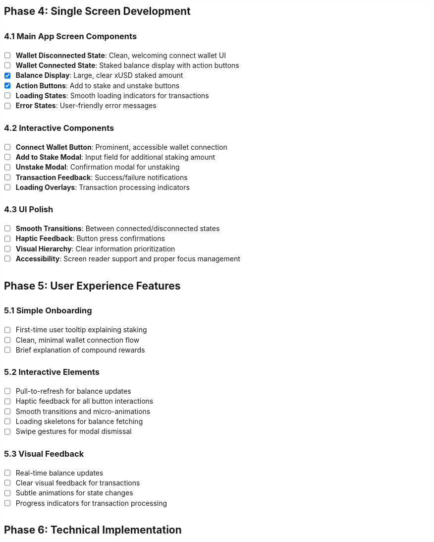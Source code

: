 ## Phase 4: Single Screen Development

### 4.1 Main App Screen Components

- [ ] **Wallet Disconnected State**: Clean, welcoming connect wallet UI
- [ ] **Wallet Connected State**: Staked balance display with action buttons
- [x] **Balance Display**: Large, clear xUSD staked amount
- [x] **Action Buttons**: Add to stake and unstake buttons
- [ ] **Loading States**: Smooth loading indicators for transactions
- [ ] **Error States**: User-friendly error messages

### 4.2 Interactive Components

- [ ] **Connect Wallet Button**: Prominent, accessible wallet connection
- [ ] **Add to Stake Modal**: Input field for additional staking amount
- [ ] **Unstake Modal**: Confirmation modal for unstaking
- [ ] **Transaction Feedback**: Success/failure notifications
- [ ] **Loading Overlays**: Transaction processing indicators

### 4.3 UI Polish

- [ ] **Smooth Transitions**: Between connected/disconnected states
- [ ] **Haptic Feedback**: Button press confirmations
- [ ] **Visual Hierarchy**: Clear information prioritization
- [ ] **Accessibility**: Screen reader support and proper focus management

## Phase 5: User Experience Features

### 5.1 Simple Onboarding

- [ ] First-time user tooltip explaining staking
- [ ] Clean, minimal wallet connection flow
- [ ] Brief explanation of compound rewards

### 5.2 Interactive Elements

- [ ] Pull-to-refresh for balance updates
- [ ] Haptic feedback for all button interactions
- [ ] Smooth transitions and micro-animations
- [ ] Loading skeletons for balance fetching
- [ ] Swipe gestures for modal dismissal

### 5.3 Visual Feedback

- [ ] Real-time balance updates
- [ ] Clear visual feedback for transactions
- [ ] Subtle animations for state changes
- [ ] Progress indicators for transaction processing

## Phase 6: Technical Implementation
